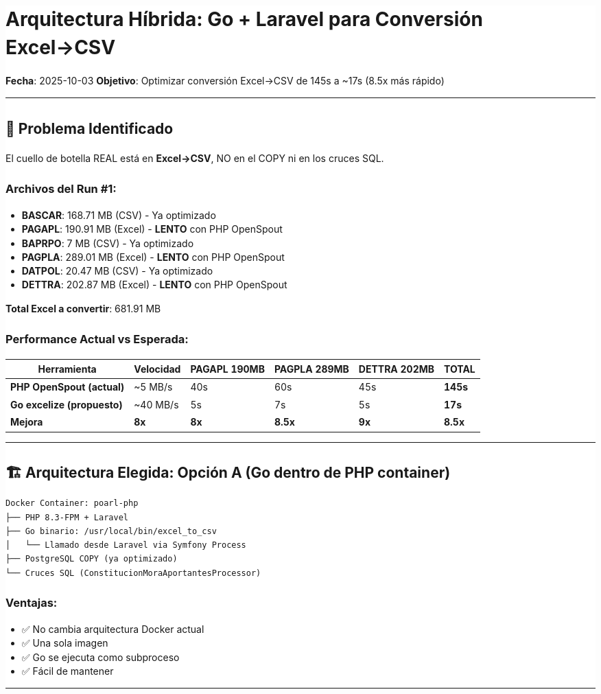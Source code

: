 # Arquitectura Híbrida: Go + Laravel para Conversión Excel→CSV

**Fecha**: 2025-10-03
**Objetivo**: Optimizar conversión Excel→CSV de 145s a ~17s (8.5x más rápido)

---

## 🎯 Problema Identificado

El cuello de botella REAL está en **Excel→CSV**, NO en el COPY ni en los cruces SQL.

### Archivos del Run #1:
- **BASCAR**: 168.71 MB (CSV) - Ya optimizado
- **PAGAPL**: 190.91 MB (Excel) - **LENTO** con PHP OpenSpout
- **BAPRPO**: 7 MB (CSV) - Ya optimizado
- **PAGPLA**: 289.01 MB (Excel) - **LENTO** con PHP OpenSpout
- **DATPOL**: 20.47 MB (CSV) - Ya optimizado
- **DETTRA**: 202.87 MB (Excel) - **LENTO** con PHP OpenSpout

**Total Excel a convertir**: 681.91 MB

### Performance Actual vs Esperada:

| Herramienta | Velocidad | PAGAPL 190MB | PAGPLA 289MB | DETTRA 202MB | TOTAL |
|-------------|-----------|--------------|--------------|--------------|-------|
| **PHP OpenSpout (actual)** | ~5 MB/s | 40s | 60s | 45s | **145s** |
| **Go excelize (propuesto)** | ~40 MB/s | 5s | 7s | 5s | **17s** |
| **Mejora** | **8x** | **8x** | **8.5x** | **9x** | **8.5x** |

---

## 🏗️ Arquitectura Elegida: Opción A (Go dentro de PHP container)

```
Docker Container: poarl-php
├── PHP 8.3-FPM + Laravel
├── Go binario: /usr/local/bin/excel_to_csv
│   └── Llamado desde Laravel via Symfony Process
├── PostgreSQL COPY (ya optimizado)
└── Cruces SQL (ConstitucionMoraAportantesProcessor)
```

### Ventajas:
- ✅ No cambia arquitectura Docker actual
- ✅ Una sola imagen
- ✅ Go se ejecuta como subproceso
- ✅ Fácil de mantener

---
